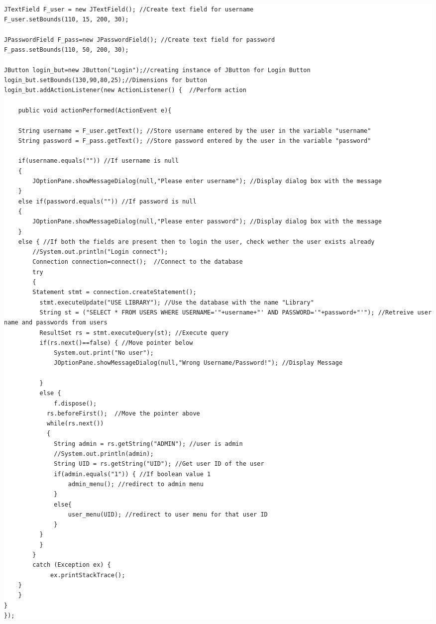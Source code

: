     JTextField F_user = new JTextField(); //Create text field for username
    F_user.setBounds(110, 15, 200, 30);
         
    JPasswordField F_pass=new JPasswordField(); //Create text field for password
    F_pass.setBounds(110, 50, 200, 30);
       
    JButton login_but=new JButton("Login");//creating instance of JButton for Login Button
    login_but.setBounds(130,90,80,25);//Dimensions for button
    login_but.addActionListener(new ActionListener() {  //Perform action
         
        public void actionPerformed(ActionEvent e){ 
 
        String username = F_user.getText(); //Store username entered by the user in the variable "username"
        String password = F_pass.getText(); //Store password entered by the user in the variable "password"
         
        if(username.equals("")) //If username is null
        {
            JOptionPane.showMessageDialog(null,"Please enter username"); //Display dialog box with the message
        } 
        else if(password.equals("")) //If password is null
        {
            JOptionPane.showMessageDialog(null,"Please enter password"); //Display dialog box with the message
        }
        else { //If both the fields are present then to login the user, check wether the user exists already
            //System.out.println("Login connect");
            Connection connection=connect();  //Connect to the database
            try
            {
            Statement stmt = connection.createStatement();
              stmt.executeUpdate("USE LIBRARY"); //Use the database with the name "Library"
              String st = ("SELECT * FROM USERS WHERE USERNAME='"+username+"' AND PASSWORD='"+password+"'"); //Retreive username and passwords from users
              ResultSet rs = stmt.executeQuery(st); //Execute query
              if(rs.next()==false) { //Move pointer below
                  System.out.print("No user");  
                  JOptionPane.showMessageDialog(null,"Wrong Username/Password!"); //Display Message
 
              }
              else {
                  f.dispose();
                rs.beforeFirst();  //Move the pointer above
                while(rs.next())
                {
                  String admin = rs.getString("ADMIN"); //user is admin
                  //System.out.println(admin);
                  String UID = rs.getString("UID"); //Get user ID of the user
                  if(admin.equals("1")) { //If boolean value 1
                      admin_menu(); //redirect to admin menu
                  }
                  else{
                      user_menu(UID); //redirect to user menu for that user ID
                  }
              }
              }
            }
            catch (Exception ex) {
                 ex.printStackTrace();
        }
        }
    }               
    });
 